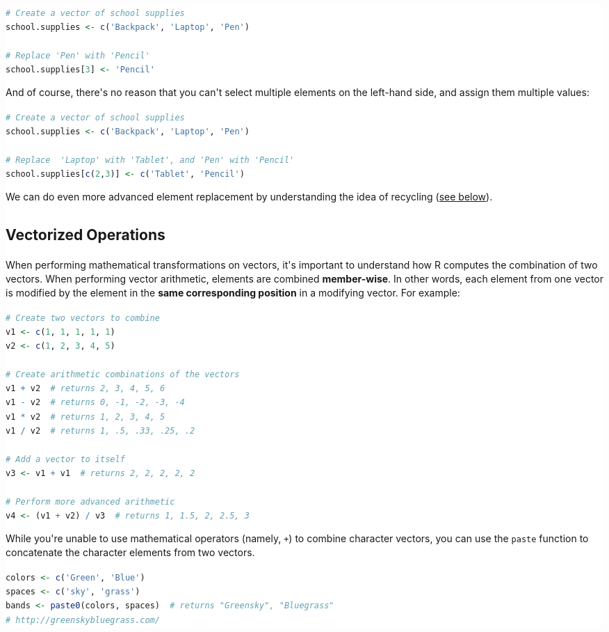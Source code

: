 ```r
# Create a vector of school supplies
school.supplies <- c('Backpack', 'Laptop', 'Pen')

# Replace 'Pen' with 'Pencil'
school.supplies[3] <- 'Pencil'
```

And of course, there's no reason that you can't select multiple elements on the left-hand side, and assign them multiple values:
```r
# Create a vector of school supplies
school.supplies <- c('Backpack', 'Laptop', 'Pen')

# Replace  'Laptop' with 'Tablet', and 'Pen' with 'Pencil'
school.supplies[c(2,3)] <- c('Tablet', 'Pencil')
```

We can do even more advanced element replacement by understanding the idea of recycling ([see below](#recycling)).

## Vectorized Operations
When performing mathematical transformations on vectors, it's important to understand how R computes the combination of two vectors. When performing vector arithmetic, elements are combined **member-wise**. In other words, each element from one vector is modified by the element in the **same corresponding position** in a modifying vector. For example:

```r
# Create two vectors to combine
v1 <- c(1, 1, 1, 1, 1)
v2 <- c(1, 2, 3, 4, 5)

# Create arithmetic combinations of the vectors
v1 + v2  # returns 2, 3, 4, 5, 6
v1 - v2  # returns 0, -1, -2, -3, -4
v1 * v2  # returns 1, 2, 3, 4, 5
v1 / v2  # returns 1, .5, .33, .25, .2

# Add a vector to itself
v3 <- v1 + v1  # returns 2, 2, 2, 2, 2

# Perform more advanced arithmetic
v4 <- (v1 + v2) / v3  # returns 1, 1.5, 2, 2.5, 3
```
While you're unable to use mathematical operators (namely, `+`) to combine character vectors, you can use the `paste` function to concatenate the character elements from two vectors.

```r
colors <- c('Green', 'Blue')
spaces <- c('sky', 'grass')
bands <- paste0(colors, spaces)  # returns "Greensky", "Bluegrass"
# http://greenskybluegrass.com/
```
